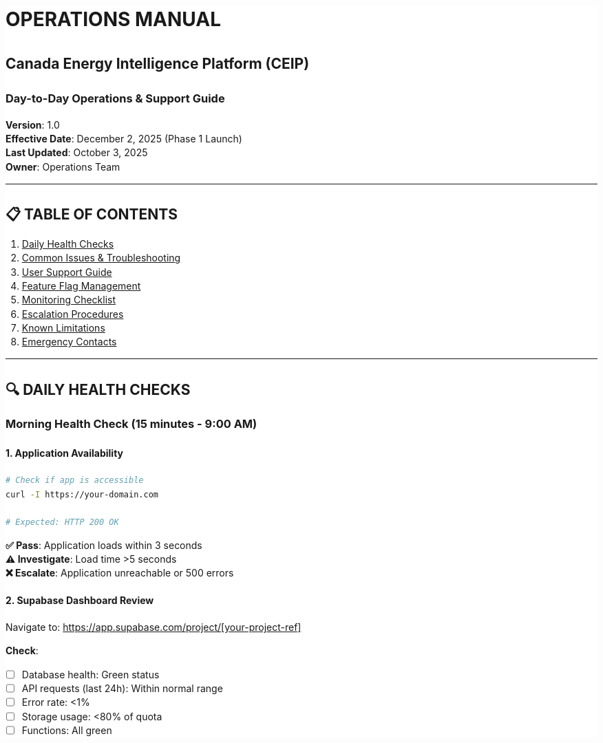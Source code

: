 # OPERATIONS MANUAL
## Canada Energy Intelligence Platform (CEIP)
### Day-to-Day Operations & Support Guide

**Version**: 1.0  
**Effective Date**: December 2, 2025 (Phase 1 Launch)  
**Last Updated**: October 3, 2025  
**Owner**: Operations Team

---

## 📋 TABLE OF CONTENTS

1. [Daily Health Checks](#daily-health-checks)
2. [Common Issues & Troubleshooting](#common-issues--troubleshooting)
3. [User Support Guide](#user-support-guide)
4. [Feature Flag Management](#feature-flag-management)
5. [Monitoring Checklist](#monitoring-checklist)
6. [Escalation Procedures](#escalation-procedures)
7. [Known Limitations](#known-limitations)
8. [Emergency Contacts](#emergency-contacts)

---

## 🔍 DAILY HEALTH CHECKS

### Morning Health Check (15 minutes - 9:00 AM)

#### 1. Application Availability
```bash
# Check if app is accessible
curl -I https://your-domain.com

# Expected: HTTP 200 OK
```

**✅ Pass**: Application loads within 3 seconds  
**⚠️ Investigate**: Load time >5 seconds  
**❌ Escalate**: Application unreachable or 500 errors

#### 2. Supabase Dashboard Review
Navigate to: https://app.supabase.com/project/[your-project-ref]

**Check**:
- [ ] Database health: Green status
- [ ] API requests (last 24h): Within normal range
- [ ] Error rate: <1%
- [ ] Storage usage: <80% of quota
- [ ] Functions: All green
